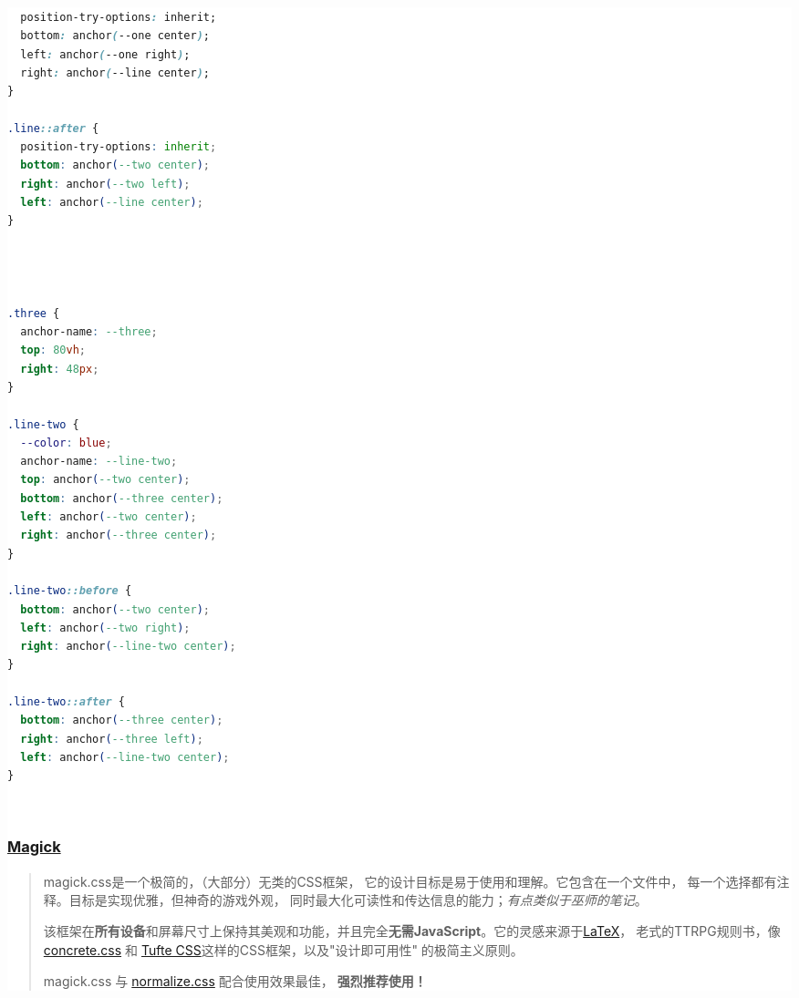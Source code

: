 ```css
  position-try-options: inherit;
  bottom: anchor(--one center);
  left: anchor(--one right);
  right: anchor(--line center);
}

.line::after {
  position-try-options: inherit;
  bottom: anchor(--two center);
  right: anchor(--two left);
  left: anchor(--line center);
}




.three {
  anchor-name: --three;
  top: 80vh;
  right: 48px;
}

.line-two {
  --color: blue;
  anchor-name: --line-two;
  top: anchor(--two center);
  bottom: anchor(--three center);
  left: anchor(--two center);
  right: anchor(--three center);
}

.line-two::before {
  bottom: anchor(--two center);
  left: anchor(--two right);
  right: anchor(--line-two center);
}

.line-two::after {
  bottom: anchor(--three center);
  right: anchor(--three left);
  left: anchor(--line-two center);
}
```

​	

### [Magick](https://css.winterveil.net/translations/zh-CN.html?name=&school=&message=&radio=radio2)

> magick.css是一个极简的，（大部分）无类的CSS框架， 它的设计目标是易于使用和理解。它包含在一个文件中， 每一个选择都有注释。目标是实现优雅，但神奇的游戏外观， 同时最大化可读性和传达信息的能力；*有点类似于巫师的笔记*。
>
> 该框架在**所有设备**和屏幕尺寸上保持其美观和功能，并且完全**无需JavaScript**。它的灵感来源于[LaTeX](https://www.latex-project.org/)， 老式的TTRPG规则书，像[concrete.css](https://concrete.style/) 和 [Tufte CSS](https://edwardtufte.github.io/tufte-css/)这样的CSS框架，以及"设计即可用性" 的极简主义原则。
>
> magick.css 与 [normalize.css](https://necolas.github.io/normalize.css/) 配合使用效果最佳， **强烈推荐使用！**
